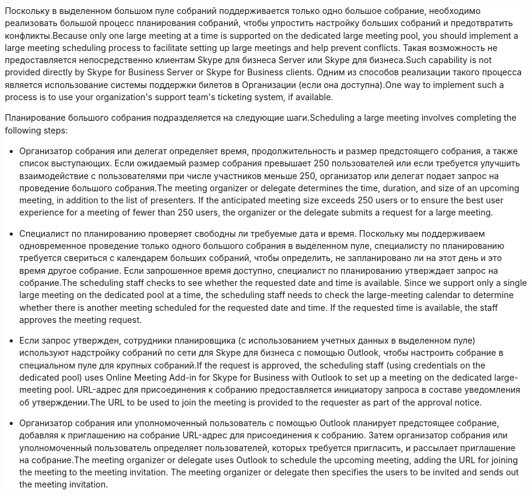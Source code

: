 <span data-ttu-id="11f37-167">Поскольку в выделенном большом пуле собраний поддерживается только одно большое собрание, необходимо реализовать большой процесс планирования собраний, чтобы упростить настройку больших собраний и предотвратить конфликты.</span><span class="sxs-lookup"><span data-stu-id="11f37-167">Because only one large meeting at a time is supported on the dedicated large meeting pool, you should implement a large meeting scheduling process to facilitate setting up large meetings and help prevent conflicts.</span></span> <span data-ttu-id="11f37-168">Такая возможность не предоставляется непосредственно клиентам Skype для бизнеса Server или Skype для бизнеса.</span><span class="sxs-lookup"><span data-stu-id="11f37-168">Such capability is not provided directly by Skype for Business Server or Skype for Business clients.</span></span> <span data-ttu-id="11f37-169">Одним из способов реализации такого процесса является использование системы поддержки билетов в Организации (если она доступна).</span><span class="sxs-lookup"><span data-stu-id="11f37-169">One way to implement such a process is to use your organization's support team's ticketing system, if available.</span></span>
  
<span data-ttu-id="11f37-170">Планирование большого собрания подразделяется на следующие шаги.</span><span class="sxs-lookup"><span data-stu-id="11f37-170">Scheduling a large meeting involves completing the following steps:</span></span>
  
- <span data-ttu-id="11f37-p114">Организатор собрания или делегат определяет время, продолжительность и размер предстоящего собрания, а также список выступающих. Если ожидаемый размер собрания превышает 250 пользователей или если требуется улучшить взаимодействие с пользователями при числе участников меньше 250, организатор или делегат подает запрос на проведение большого собрания.</span><span class="sxs-lookup"><span data-stu-id="11f37-p114">The meeting organizer or delegate determines the time, duration, and size of an upcoming meeting, in addition to the list of presenters. If the anticipated meeting size exceeds 250 users or to ensure the best user experience for a meeting of fewer than 250 users, the organizer or the delegate submits a request for a large meeting.</span></span>
    
- <span data-ttu-id="11f37-p115">Специалист по планированию проверяет свободны ли требуемые дата и время. Поскольку мы поддерживаем одновременное проведение только одного большого собрания в выделенном пуле, специалисту по планированию требуется свериться с календарем больших собраний, чтобы определить, не запланировано ли на этот день и это время другое собрание. Если запрошенное время доступно, специалист по планированию утверждает запрос на собрание.</span><span class="sxs-lookup"><span data-stu-id="11f37-p115">The scheduling staff checks to see whether the requested date and time is available. Since we support only a single large meeting on the dedicated pool at a time, the scheduling staff needs to check the large-meeting calendar to determine whether there is another meeting scheduled for the requested date and time. If the requested time is available, the staff approves the meeting request.</span></span>
    
- <span data-ttu-id="11f37-176">Если запрос утвержден, сотрудники планировщика (с использованием учетных данных в выделенном пуле) используют надстройку собраний по сети для Skype для бизнеса с помощью Outlook, чтобы настроить собрание в специальном пуле для крупных собраний.</span><span class="sxs-lookup"><span data-stu-id="11f37-176">If the request is approved, the scheduling staff (using credentials on the dedicated pool) uses Online Meeting Add-in for Skype for Business with Outlook to set up a meeting on the dedicated large-meeting pool.</span></span> <span data-ttu-id="11f37-177">URL-адрес для присоединения к собранию предоставляется инициатору запроса в составе уведомления об утверждении.</span><span class="sxs-lookup"><span data-stu-id="11f37-177">The URL to be used to join the meeting is provided to the requester as part of the approval notice.</span></span>
    
- <span data-ttu-id="11f37-p117">Организатор собрания или уполномоченный пользователь с помощью Outlook планирует предстоящее собрание, добавляя к приглашению на собрание URL-адрес для присоединения к собранию. Затем организатор собрания или уполномоченный пользователь определяет пользователей, которых требуется пригласить, и рассылает приглашение на собрание.</span><span class="sxs-lookup"><span data-stu-id="11f37-p117">The meeting organizer or delegate uses Outlook to schedule the upcoming meeting, adding the URL for joining the meeting to the meeting invitation. The meeting organizer or delegate then specifies the users to be invited and sends out the meeting invitation.</span></span>
    